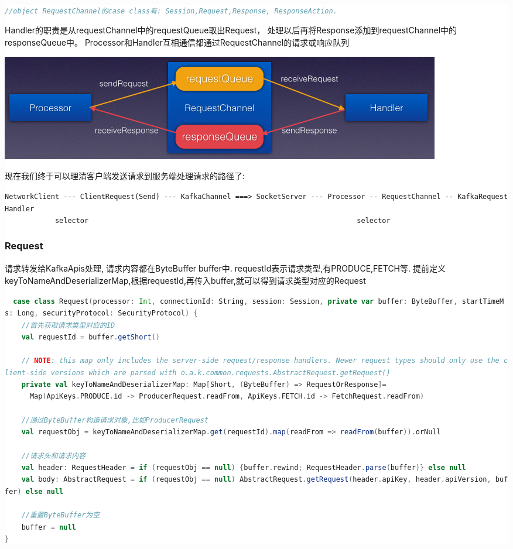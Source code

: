 ```scala
//object RequestChannel的case class有: Session,Request,Response, ResponseAction.
```

Handler的职责是从requestChannel中的requestQueue取出Request，
处理以后再将Response添加到requestChannel中的responseQueue中。
Processor和Handler互相通信都通过RequestChannel的请求或响应队列

![](/images/posts/kafka/process_handler.png)

现在我们终于可以理清客户端发送请求到服务端处理请求的路径了:

```
NetworkClient --- ClientRequest(Send) --- KafkaChannel ===> SocketServer --- Processor -- RequestChannel -- KafkaRequestHandler
            selector                                                                selector
```

### Request

请求转发给KafkaApis处理, 请求内容都在ByteBuffer buffer中. requestId表示请求类型,有PRODUCE,FETCH等.
提前定义keyToNameAndDeserializerMap,根据requestId,再传入buffer,就可以得到请求类型对应的Request

```scala
  case class Request(processor: Int, connectionId: String, session: Session, private var buffer: ByteBuffer, startTimeMs: Long, securityProtocol: SecurityProtocol) {
    //首先获取请求类型对应的ID
    val requestId = buffer.getShort()

    // NOTE: this map only includes the server-side request/response handlers. Newer request types should only use the client-side versions which are parsed with o.a.k.common.requests.AbstractRequest.getRequest()
    private val keyToNameAndDeserializerMap: Map[Short, (ByteBuffer) => RequestOrResponse]=
      Map(ApiKeys.PRODUCE.id -> ProducerRequest.readFrom, ApiKeys.FETCH.id -> FetchRequest.readFrom)

    //通过ByteBuffer构造请求对象,比如ProducerRequest
    val requestObj = keyToNameAndDeserializerMap.get(requestId).map(readFrom => readFrom(buffer)).orNull

    //请求头和请求内容
    val header: RequestHeader = if (requestObj == null) {buffer.rewind; RequestHeader.parse(buffer)} else null
    val body: AbstractRequest = if (requestObj == null) AbstractRequest.getRequest(header.apiKey, header.apiVersion, buffer) else null

    //重置ByteBuffer为空  
    buffer = null
}
```

